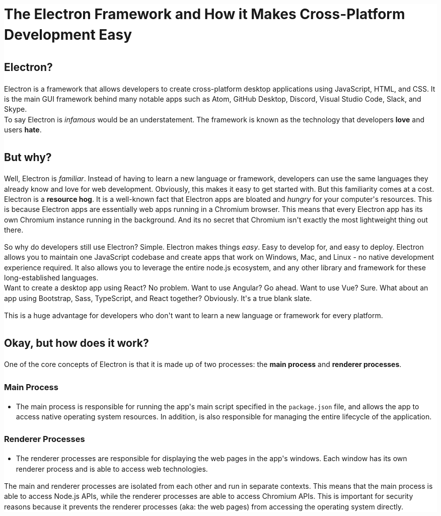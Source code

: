 # The Electron Framework and How it Makes Cross-Platform Development Easy

## Electron?

Electron is a framework that allows developers to create cross-platform desktop applications using JavaScript, HTML, and CSS. It is the main GUI framework behind many notable apps such as Atom, GitHub Desktop, Discord, Visual Studio Code, Slack, and Skype.  
To say Electron is _infamous_ would be an understatement. The framework is known as the technology that developers **love** and users **hate**.

## But why?

Well, Electron is _familiar_. Instead of having to learn a new language or framework, developers can use the same languages they already know and love for web development. Obviously, this makes it easy to get started with. But this familiarity comes at a cost. Electron is a **resource hog**. It is a well-known fact that Electron apps are bloated and _hungry_ for your computer's resources. This is because Electron apps are essentially web apps running in a Chromium browser. This means that every Electron app has its own Chromium instance running in the background. And its no secret that Chromium isn't exactly the most lightweight thing out there.

So why do developers still use Electron? Simple. Electron makes things _easy_. Easy to develop for, and easy to deploy. Electron allows you to maintain one JavaScript codebase and create apps that work on Windows, Mac, and Linux - no native development experience required. It also allows you to leverage the entire node.js ecosystem, and any other library and framework for these long-established languages.  
Want to create a desktop app using React? No problem. Want to use Angular? Go ahead. Want to use Vue? Sure. What about an app using Bootstrap, Sass, TypeScript, and React together? Obviously. It's a true blank slate.

This is a huge advantage for developers who don't want to learn a new language or framework for every platform.

## Okay, but how does it work?

One of the core concepts of Electron is that it is made up of two processes: the **main process** and **renderer processes**.

### Main Process

- The main process is responsible for running the app's main script specified in the `package.json` file, and allows the app to access native operating system resources. In addition, is also responsible for managing the entire lifecycle of the application.

### Renderer Processes

- The renderer processes are responsible for displaying the web pages in the app's windows. Each window has its own renderer process and is able to access web technologies.

The main and renderer processes are isolated from each other and run in separate contexts. This means that the main process is able to access Node.js APIs, while the renderer processes are able to access Chromium APIs. This is important for security reasons because it prevents the renderer processes (aka: the web pages) from accessing the operating system directly.
